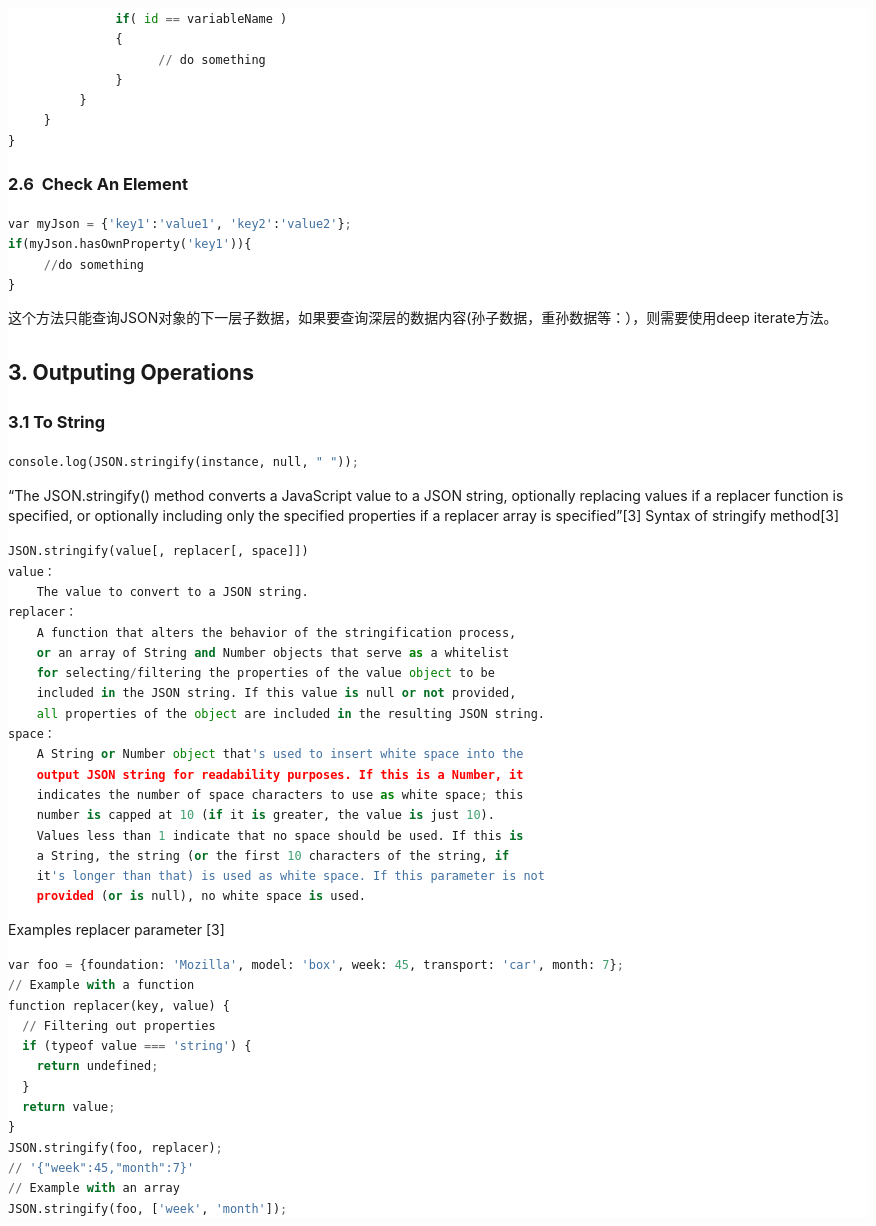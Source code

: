 ```python
               if( id == variableName )
               {
                     // do something 
               }
          }
     }
}
```

### 2.6  Check An Element
```python
var myJson = {'key1':'value1', 'key2':'value2'};
if(myJson.hasOwnProperty('key1')){
     //do something  
}
```
这个方法只能查询JSON对象的下一层子数据，如果要查询深层的数据内容(孙子数据，重孙数据等：），则需要使用deep iterate方法。

## 3. Outputing Operations
### 3.1 To String
```python
console.log(JSON.stringify(instance, null, " "));
```
“The JSON.stringify() method converts a JavaScript value to a JSON string, optionally replacing values if a replacer function is specified, or optionally including only the specified properties if a replacer array is specified”[3]
Syntax of stringify method[3]
```python
JSON.stringify(value[, replacer[, space]])
value：
    The value to convert to a JSON string.
replacer：  
    A function that alters the behavior of the stringification process, 
    or an array of String and Number objects that serve as a whitelist 
    for selecting/filtering the properties of the value object to be 
    included in the JSON string. If this value is null or not provided, 
    all properties of the object are included in the resulting JSON string.
space： 
    A String or Number object that's used to insert white space into the 
    output JSON string for readability purposes. If this is a Number, it 
    indicates the number of space characters to use as white space; this 
    number is capped at 10 (if it is greater, the value is just 10). 
    Values less than 1 indicate that no space should be used. If this is 
    a String, the string (or the first 10 characters of the string, if 
    it's longer than that) is used as white space. If this parameter is not
    provided (or is null), no white space is used.
```
Examples replacer parameter [3]

```python
var foo = {foundation: 'Mozilla', model: 'box', week: 45, transport: 'car', month: 7};
// Example with a function 
function replacer(key, value) {
  // Filtering out properties
  if (typeof value === 'string') {
    return undefined;
  }
  return value;
}
JSON.stringify(foo, replacer);
// '{"week":45,"month":7}'
// Example with an array
JSON.stringify(foo, ['week', 'month']);  
```